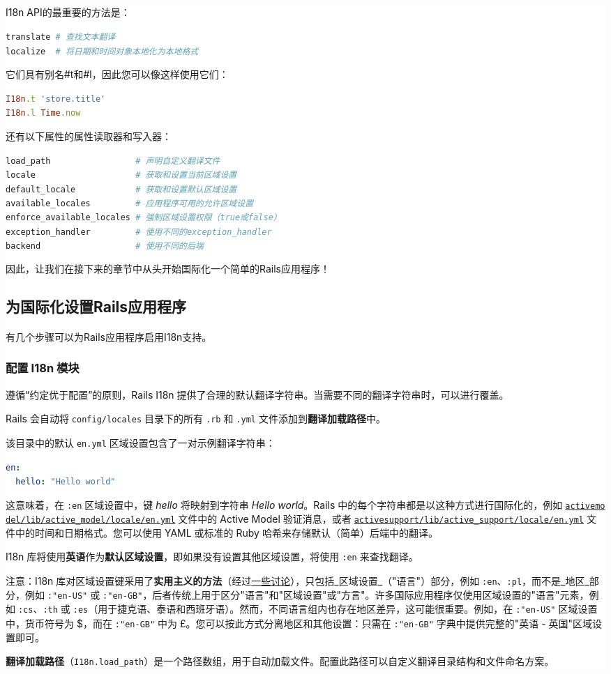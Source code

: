 I18n API的最重要的方法是：

```ruby
translate # 查找文本翻译
localize  # 将日期和时间对象本地化为本地格式
```

它们具有别名#t和#l，因此您可以像这样使用它们：

```ruby
I18n.t 'store.title'
I18n.l Time.now
```

还有以下属性的属性读取器和写入器：

```ruby
load_path                 # 声明自定义翻译文件
locale                    # 获取和设置当前区域设置
default_locale            # 获取和设置默认区域设置
available_locales         # 应用程序可用的允许区域设置
enforce_available_locales # 强制区域设置权限（true或false）
exception_handler         # 使用不同的exception_handler
backend                   # 使用不同的后端
```

因此，让我们在接下来的章节中从头开始国际化一个简单的Rails应用程序！

为国际化设置Rails应用程序
----------------------------------------------------

有几个步骤可以为Rails应用程序启用I18n支持。
### 配置 I18n 模块

遵循“约定优于配置”的原则，Rails I18n 提供了合理的默认翻译字符串。当需要不同的翻译字符串时，可以进行覆盖。

Rails 会自动将 `config/locales` 目录下的所有 `.rb` 和 `.yml` 文件添加到**翻译加载路径**中。

该目录中的默认 `en.yml` 区域设置包含了一对示例翻译字符串：

```yaml
en:
  hello: "Hello world"
```

这意味着，在 `:en` 区域设置中，键 _hello_ 将映射到字符串 _Hello world_。Rails 中的每个字符串都是以这种方式进行国际化的，例如 [`activemodel/lib/active_model/locale/en.yml`](https://github.com/rails/rails/blob/main/activemodel/lib/active_model/locale/en.yml) 文件中的 Active Model 验证消息，或者 [`activesupport/lib/active_support/locale/en.yml`](https://github.com/rails/rails/blob/main/activesupport/lib/active_support/locale/en.yml) 文件中的时间和日期格式。您可以使用 YAML 或标准的 Ruby 哈希来存储默认（简单）后端中的翻译。

I18n 库将使用**英语**作为**默认区域设置**，即如果没有设置其他区域设置，将使用 `:en` 来查找翻译。

注意：I18n 库对区域设置键采用了**实用主义的方法**（经过[一些讨论](https://groups.google.com/g/rails-i18n/c/FN7eLH2-lHA)），只包括_区域设置_（"语言"）部分，例如 `:en`、`:pl`，而不是_地区_部分，例如 `:"en-US"` 或 `:"en-GB"`，后者传统上用于区分"语言"和"区域设置"或"方言"。许多国际应用程序仅使用区域设置的"语言"元素，例如 `:cs`、`:th` 或 `:es`（用于捷克语、泰语和西班牙语）。然而，不同语言组内也存在地区差异，这可能很重要。例如，在 `:"en-US"` 区域设置中，货币符号为 $，而在 `:"en-GB"` 中为 £。您可以按此方式分离地区和其他设置：只需在 `:"en-GB"` 字典中提供完整的"英语 - 英国"区域设置即可。

**翻译加载路径**（`I18n.load_path`）是一个路径数组，用于自动加载文件。配置此路径可以自定义翻译目录结构和文件命名方案。
